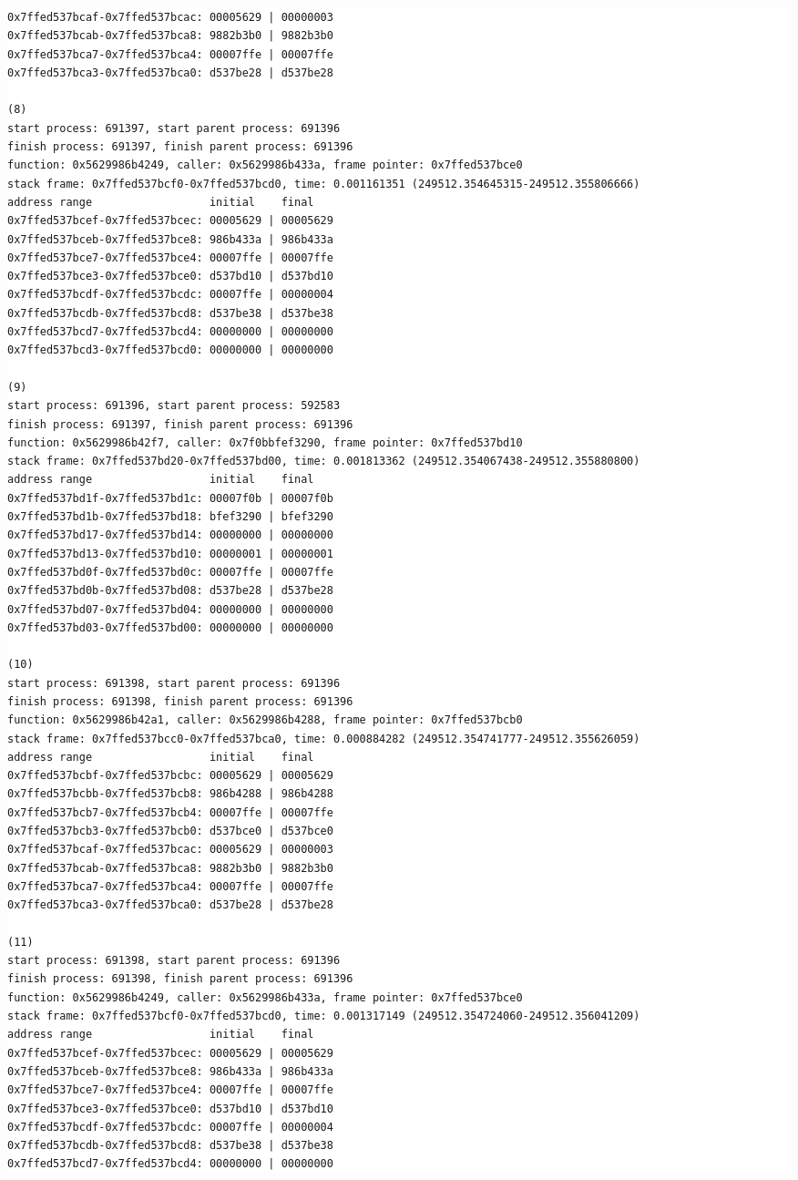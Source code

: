 ```
0x7ffed537bcaf-0x7ffed537bcac: 00005629 | 00000003
0x7ffed537bcab-0x7ffed537bca8: 9882b3b0 | 9882b3b0
0x7ffed537bca7-0x7ffed537bca4: 00007ffe | 00007ffe
0x7ffed537bca3-0x7ffed537bca0: d537be28 | d537be28

(8)
start process: 691397, start parent process: 691396
finish process: 691397, finish parent process: 691396
function: 0x5629986b4249, caller: 0x5629986b433a, frame pointer: 0x7ffed537bce0
stack frame: 0x7ffed537bcf0-0x7ffed537bcd0, time: 0.001161351 (249512.354645315-249512.355806666)
address range                  initial    final
0x7ffed537bcef-0x7ffed537bcec: 00005629 | 00005629
0x7ffed537bceb-0x7ffed537bce8: 986b433a | 986b433a
0x7ffed537bce7-0x7ffed537bce4: 00007ffe | 00007ffe
0x7ffed537bce3-0x7ffed537bce0: d537bd10 | d537bd10
0x7ffed537bcdf-0x7ffed537bcdc: 00007ffe | 00000004
0x7ffed537bcdb-0x7ffed537bcd8: d537be38 | d537be38
0x7ffed537bcd7-0x7ffed537bcd4: 00000000 | 00000000
0x7ffed537bcd3-0x7ffed537bcd0: 00000000 | 00000000

(9)
start process: 691396, start parent process: 592583
finish process: 691397, finish parent process: 691396
function: 0x5629986b42f7, caller: 0x7f0bbfef3290, frame pointer: 0x7ffed537bd10
stack frame: 0x7ffed537bd20-0x7ffed537bd00, time: 0.001813362 (249512.354067438-249512.355880800)
address range                  initial    final
0x7ffed537bd1f-0x7ffed537bd1c: 00007f0b | 00007f0b
0x7ffed537bd1b-0x7ffed537bd18: bfef3290 | bfef3290
0x7ffed537bd17-0x7ffed537bd14: 00000000 | 00000000
0x7ffed537bd13-0x7ffed537bd10: 00000001 | 00000001
0x7ffed537bd0f-0x7ffed537bd0c: 00007ffe | 00007ffe
0x7ffed537bd0b-0x7ffed537bd08: d537be28 | d537be28
0x7ffed537bd07-0x7ffed537bd04: 00000000 | 00000000
0x7ffed537bd03-0x7ffed537bd00: 00000000 | 00000000

(10)
start process: 691398, start parent process: 691396
finish process: 691398, finish parent process: 691396
function: 0x5629986b42a1, caller: 0x5629986b4288, frame pointer: 0x7ffed537bcb0
stack frame: 0x7ffed537bcc0-0x7ffed537bca0, time: 0.000884282 (249512.354741777-249512.355626059)
address range                  initial    final
0x7ffed537bcbf-0x7ffed537bcbc: 00005629 | 00005629
0x7ffed537bcbb-0x7ffed537bcb8: 986b4288 | 986b4288
0x7ffed537bcb7-0x7ffed537bcb4: 00007ffe | 00007ffe
0x7ffed537bcb3-0x7ffed537bcb0: d537bce0 | d537bce0
0x7ffed537bcaf-0x7ffed537bcac: 00005629 | 00000003
0x7ffed537bcab-0x7ffed537bca8: 9882b3b0 | 9882b3b0
0x7ffed537bca7-0x7ffed537bca4: 00007ffe | 00007ffe
0x7ffed537bca3-0x7ffed537bca0: d537be28 | d537be28

(11)
start process: 691398, start parent process: 691396
finish process: 691398, finish parent process: 691396
function: 0x5629986b4249, caller: 0x5629986b433a, frame pointer: 0x7ffed537bce0
stack frame: 0x7ffed537bcf0-0x7ffed537bcd0, time: 0.001317149 (249512.354724060-249512.356041209)
address range                  initial    final
0x7ffed537bcef-0x7ffed537bcec: 00005629 | 00005629
0x7ffed537bceb-0x7ffed537bce8: 986b433a | 986b433a
0x7ffed537bce7-0x7ffed537bce4: 00007ffe | 00007ffe
0x7ffed537bce3-0x7ffed537bce0: d537bd10 | d537bd10
0x7ffed537bcdf-0x7ffed537bcdc: 00007ffe | 00000004
0x7ffed537bcdb-0x7ffed537bcd8: d537be38 | d537be38
0x7ffed537bcd7-0x7ffed537bcd4: 00000000 | 00000000
```